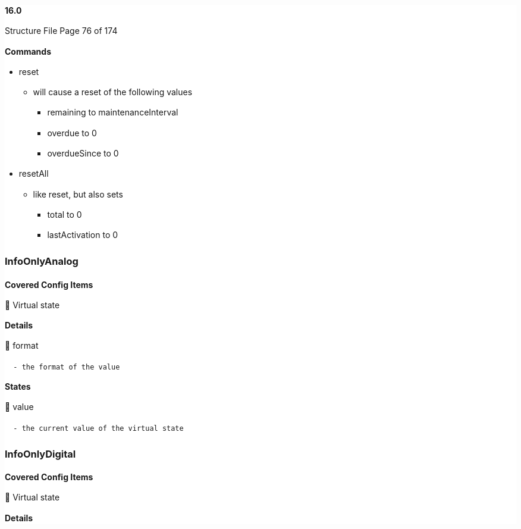
**16.0**


Structure File                                                   Page 76 of 174


**Commands**


  - reset


      - will cause a reset of the following values


         - remaining to maintenanceInterval

         - overdue to 0

         - overdueSince to 0

  - resetAll


      - like reset, but also sets


         - total to 0

         - lastActivation to 0

### **InfoOnlyAnalog**


**Covered Config Items**


 Virtual state


**Details**


 format


      - the format of the value


**States**


 value


      - the current value of the virtual state

### **InfoOnlyDigital**


**Covered Config Items**


 Virtual state


**Details**
